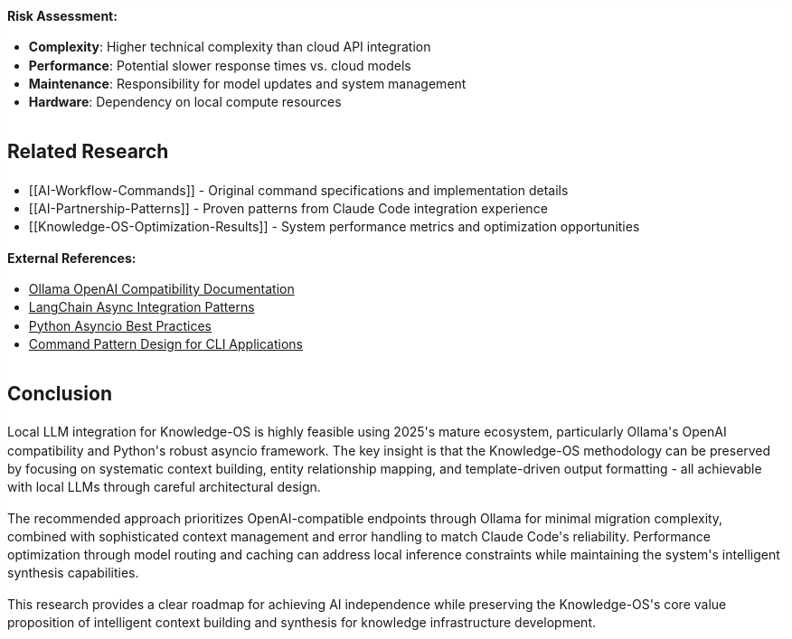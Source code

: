 **Risk Assessment:**
- **Complexity**: Higher technical complexity than cloud API integration
- **Performance**: Potential slower response times vs. cloud models
- **Maintenance**: Responsibility for model updates and system management
- **Hardware**: Dependency on local compute resources

## Related Research

- [[AI-Workflow-Commands]] - Original command specifications and implementation details
- [[AI-Partnership-Patterns]] - Proven patterns from Claude Code integration experience
- [[Knowledge-OS-Optimization-Results]] - System performance metrics and optimization opportunities

**External References:**
- [Ollama OpenAI Compatibility Documentation](https://ollama.com/blog/openai-compatibility)
- [LangChain Async Integration Patterns](https://python.langchain.com/docs/concepts/async/)
- [Python Asyncio Best Practices](https://realpython.com/async-io-python/)
- [Command Pattern Design for CLI Applications](https://arjancodes.com/blog/python-command-design-pattern-tutorial-for-scalable-applications/)

## Conclusion

Local LLM integration for Knowledge-OS is highly feasible using 2025's mature ecosystem, particularly Ollama's OpenAI compatibility and Python's robust asyncio framework. The key insight is that the Knowledge-OS methodology can be preserved by focusing on systematic context building, entity relationship mapping, and template-driven output formatting - all achievable with local LLMs through careful architectural design.

The recommended approach prioritizes OpenAI-compatible endpoints through Ollama for minimal migration complexity, combined with sophisticated context management and error handling to match Claude Code's reliability. Performance optimization through model routing and caching can address local inference constraints while maintaining the system's intelligent synthesis capabilities.

This research provides a clear roadmap for achieving AI independence while preserving the Knowledge-OS's core value proposition of intelligent context building and synthesis for knowledge infrastructure development.
